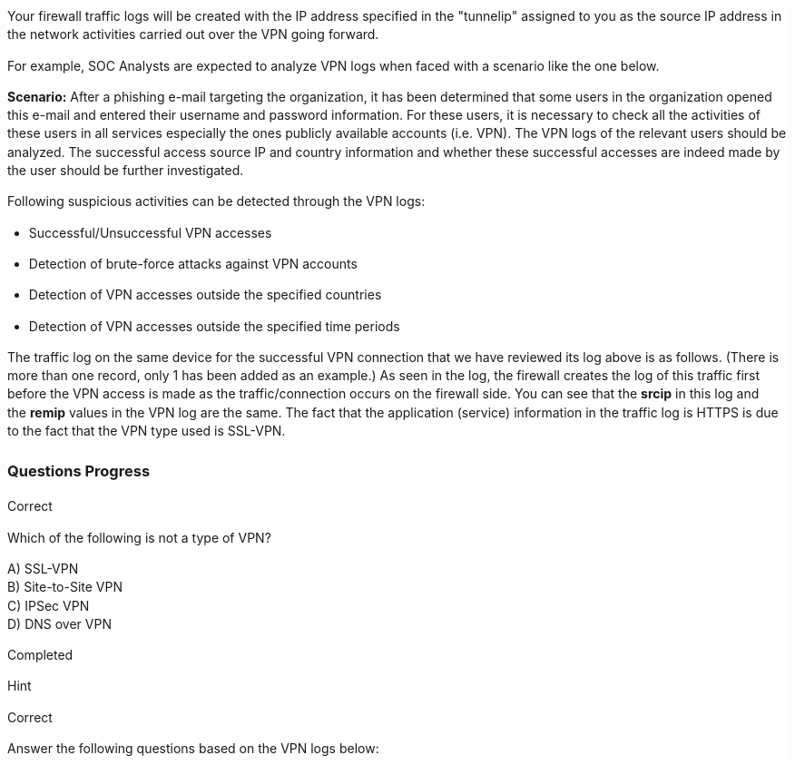 Your firewall traffic logs will be created with the IP address specified in the "tunnelip" assigned to you as the source IP address in the network activities carried out over the VPN going forward.

For example, SOC Analysts are expected to analyze VPN logs when faced with a scenario like the one below.

  
  

**Scenario:** After a phishing e-mail targeting the organization, it has been determined that some users in the organization opened this e-mail and entered their username and password information. For these users, it is necessary to check all the activities of these users in all services especially the ones publicly available accounts (i.e. VPN). The VPN logs of the relevant users should be analyzed. The successful access source IP and country information and whether these successful accesses are indeed made by the user should be further investigated.

  

Following suspicious activities can be detected through the VPN logs:

  
  

- Successful/Unsuccessful VPN accesses

- Detection of brute-force attacks against VPN accounts

- Detection of VPN accesses outside the specified countries

- Detection of VPN accesses outside the specified time periods

  
  
  

The traffic log on the same device for the successful VPN connection that we have reviewed its log above is as follows. (There is more than one record, only 1 has been added as an example.) As seen in the log, the firewall creates the log of this traffic first before the VPN access is made as the traffic/connection occurs on the firewall side. You can see that the **srcip** in this log and the **remip** values ​​in the VPN log are the same. The fact that the application (service) information in the traffic log is HTTPS is due to the fact that the VPN type used is SSL-VPN.

### Questions Progress

Correct

Which of the following is not a type of VPN?  
  
A) SSL-VPN  
B) Site-to-Site VPN  
C) IPSec VPN  
D) DNS over VPN  

Completed

Hint

Correct

Answer the following questions based on the VPN logs below:  
  
